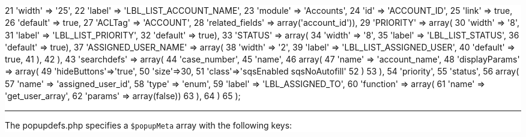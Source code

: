 21 			'width' =&gt; '25',
22 			'label' =&gt; 'LBL_LIST_ACCOUNT_NAME',
23 			'module' =&gt; 'Accounts',
24 			'id' =&gt; 'ACCOUNT_ID',
25 			'link' =&gt; true,
26 	        'default' =&gt; true,
27 	        'ACLTag' =&gt; 'ACCOUNT',
28 	        'related_fields' =&gt; array('account_id')),
29 		'PRIORITY' =&gt; array(
30 			'width' =&gt; '8',
31 			'label' =&gt; 'LBL_LIST_PRIORITY',
32 	        'default' =&gt; true),
33 		'STATUS' =&gt; array(
34 			'width' =&gt; '8',
35 			'label' =&gt; 'LBL_LIST_STATUS',
36 	        'default' =&gt; true),
37 	    'ASSIGNED_USER_NAME' =&gt; array(
38 	        'width' =&gt; '2',
39 	        'label' =&gt; 'LBL_LIST_ASSIGNED_USER',
40 	        'default' =&gt; true,
41 	       ),
42 		),
43 	'searchdefs'   =&gt; array(
44 	 	'case_number',
45 		'name',
46 		array(
47 			'name' =&gt; 'account_name',
48 			'displayParams' =&gt; array(
49 				'hideButtons'=&gt;'true',
50 				'size'=&gt;30,
51 				'class'=&gt;'sqsEnabled sqsNoAutofill'
52 			)
53 		),
54 		'priority',
55 		'status',
56 		array(
57 			'name' =&gt; 'assigned_user_id',
58 			'type' =&gt; 'enum',
59 			'label' =&gt; 'LBL_ASSIGNED_TO',
60 			'function' =&gt; array(
61 				'name' =&gt; 'get_user_array',
62 				'params' =&gt; array(false))
63 			),
64 	  )
65 );</pre>

</div>

-----


</div>
The popupdefs.php specifies a <code>$popupMeta</code> array with the following keys:
